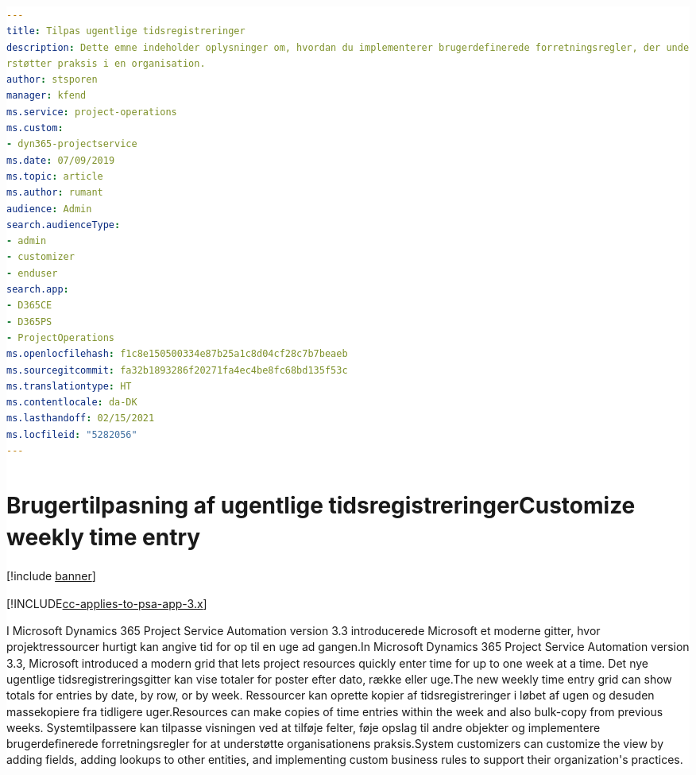 ```yaml
---
title: Tilpas ugentlige tidsregistreringer
description: Dette emne indeholder oplysninger om, hvordan du implementerer brugerdefinerede forretningsregler, der understøtter praksis i en organisation.
author: stsporen
manager: kfend
ms.service: project-operations
ms.custom:
- dyn365-projectservice
ms.date: 07/09/2019
ms.topic: article
ms.author: rumant
audience: Admin
search.audienceType:
- admin
- customizer
- enduser
search.app:
- D365CE
- D365PS
- ProjectOperations
ms.openlocfilehash: f1c8e150500334e87b25a1c8d04cf28c7b7beaeb
ms.sourcegitcommit: fa32b1893286f20271fa4ec4be8fc68bd135f53c
ms.translationtype: HT
ms.contentlocale: da-DK
ms.lasthandoff: 02/15/2021
ms.locfileid: "5282056"
---
```

# <a name="customize-weekly-time-entry"></a><span data-ttu-id="bf9a4-103">Brugertilpasning af ugentlige tidsregistreringer</span><span class="sxs-lookup"><span data-stu-id="bf9a4-103">Customize weekly time entry</span></span> 

[!include [banner](../includes/psa-now-project-operations.md)]

[!INCLUDE[cc-applies-to-psa-app-3.x](../includes/cc-applies-to-psa-app-3x.md)]

<span data-ttu-id="bf9a4-104">I Microsoft Dynamics 365 Project Service Automation version 3.3 introducerede Microsoft et moderne gitter, hvor projektressourcer hurtigt kan angive tid for op til en uge ad gangen.</span><span class="sxs-lookup"><span data-stu-id="bf9a4-104">In Microsoft Dynamics 365 Project Service Automation version 3.3, Microsoft introduced a modern grid that lets project resources quickly enter time for up to one week at a time.</span></span> <span data-ttu-id="bf9a4-105">Det nye ugentlige tidsregistreringsgitter kan vise totaler for poster efter dato, række eller uge.</span><span class="sxs-lookup"><span data-stu-id="bf9a4-105">The new weekly time entry grid can show totals for entries by date, by row, or by week.</span></span> <span data-ttu-id="bf9a4-106">Ressourcer kan oprette kopier af tidsregistreringer i løbet af ugen og desuden massekopiere fra tidligere uger.</span><span class="sxs-lookup"><span data-stu-id="bf9a4-106">Resources can make copies of time entries within the week and also bulk-copy from previous weeks.</span></span> <span data-ttu-id="bf9a4-107">Systemtilpassere kan tilpasse visningen ved at tilføje felter, føje opslag til andre objekter og implementere brugerdefinerede forretningsregler for at understøtte organisationens praksis.</span><span class="sxs-lookup"><span data-stu-id="bf9a4-107">System customizers can customize the view by adding fields, adding lookups to other entities, and implementing custom business rules to support their organization's practices.</span></span>
